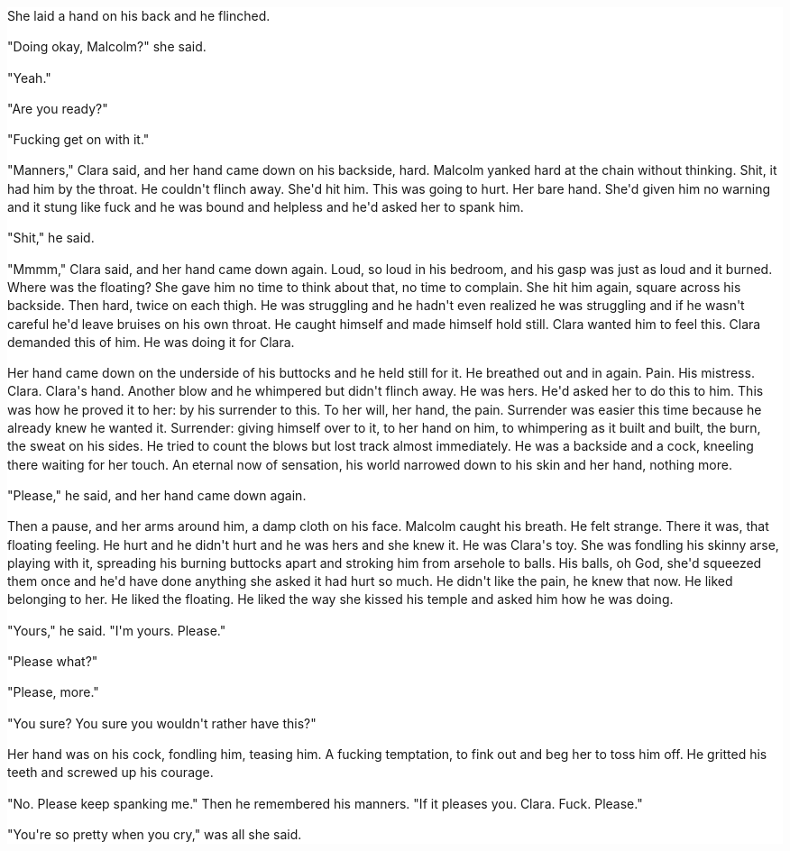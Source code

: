 She laid a hand on his back and he flinched.

"Doing okay, Malcolm?" she said.

"Yeah."

"Are you ready?"

"Fucking get on with it."

"Manners," Clara said, and her hand came down on his backside, hard. Malcolm yanked hard at the chain without thinking. Shit, it had him by the throat. He couldn't flinch away. She'd hit him. This was going to hurt. Her bare hand. She'd given him no warning and it stung like fuck and he was bound and helpless and he'd asked her to spank him.

"Shit," he said.

"Mmmm," Clara said, and her hand came down again. Loud, so loud in his bedroom, and his gasp was just as loud and it burned. Where was the floating? She gave him no time to think about that, no time to complain. She hit him again, square across his backside. Then hard, twice on each thigh. He was struggling and he hadn't even realized he was struggling and if he wasn't careful he'd leave bruises on his own throat. He caught himself and made himself hold still. Clara wanted him to feel this. Clara demanded this of him. He was doing it for Clara.

Her hand came down on the underside of his buttocks and he held still for it. He breathed out and in again. Pain. His mistress. Clara. Clara's hand. Another blow and he whimpered but didn't flinch away. He was hers. He'd asked her to do this to him. This was how he proved it to her: by his surrender to this. To her will, her hand, the pain. Surrender was easier this time because he already knew he wanted it. Surrender: giving himself over to it, to her hand on him, to whimpering as it built and built, the burn, the sweat on his sides. He tried to count the blows but lost track almost immediately. He was a backside and a cock, kneeling there waiting for her touch. An eternal now of sensation, his world narrowed down to his skin and her hand, nothing more.

"Please," he said, and her hand came down again.

Then a pause, and her arms around him, a damp cloth on his face. Malcolm caught his breath. He felt strange. There it was, that floating feeling. He hurt and he didn't hurt and he was hers and she knew it. He was Clara's toy. She was fondling his skinny arse, playing with it, spreading his burning buttocks apart and stroking him from arsehole to balls. His balls, oh God, she'd squeezed them once and he'd have done anything she asked it had hurt so much. He didn't like the pain, he knew that now. He liked belonging to her. He liked the floating. He liked the way she kissed his temple and asked him how he was doing.

"Yours," he said. "I'm yours. Please."

"Please what?"

"Please, more."

"You sure? You sure you wouldn't rather have this?"

Her hand was on his cock, fondling him, teasing him. A fucking temptation, to fink out and beg her to toss him off. He gritted his teeth and screwed up his courage.

"No. Please keep spanking me." Then he remembered his manners. "If it pleases you. Clara. Fuck. Please."

"You're so pretty when you cry," was all she said.
